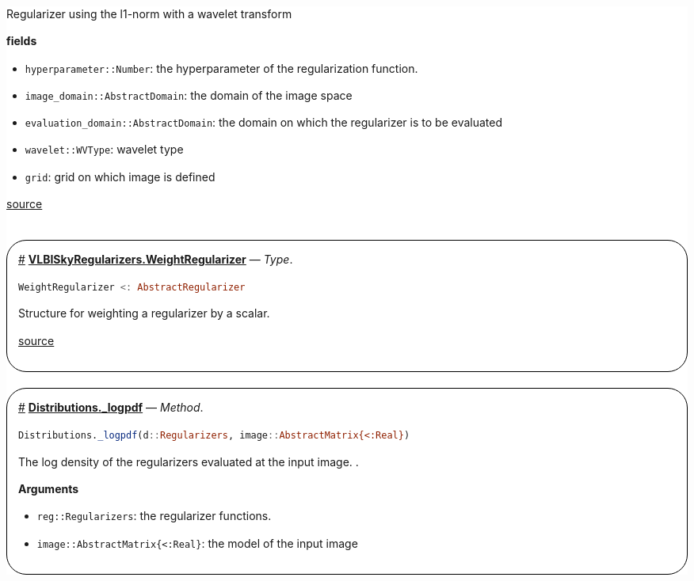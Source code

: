 
Regularizer using the l1-norm with a wavelet transform

**fields**
- `hyperparameter::Number`: the hyperparameter of the regularization function.
  
- `image_domain::AbstractDomain`: the domain of the image space 
  
- `evaluation_domain::AbstractDomain`: the domain on which the regularizer is to be evaluated
  
- `wavelet::WVType`: wavelet type
  
- `grid`: grid on which image is defined
  


[source](https://github.com/EHTJulia/VLBISkyRegularizers.jl/blob/b546fc08bf85e577dfdda752c25b5d5453591d37/src/regularizers/waveletl1norm.jl#L35-L46)

</div>
<br>
<div style='border-width:1px; border-style:solid; border-color:black; padding: 1em; border-radius: 25px;'>
<a id='VLBISkyRegularizers.WeightRegularizer' href='#VLBISkyRegularizers.WeightRegularizer'>#</a>&nbsp;<b><u>VLBISkyRegularizers.WeightRegularizer</u></b> &mdash; <i>Type</i>.




```julia
WeightRegularizer <: AbstractRegularizer
```


Structure for weighting a regularizer by a scalar.


[source](https://github.com/EHTJulia/VLBISkyRegularizers.jl/blob/b546fc08bf85e577dfdda752c25b5d5453591d37/src/regularizers/composite.jl#L23-L27)

</div>
<br>
<div style='border-width:1px; border-style:solid; border-color:black; padding: 1em; border-radius: 25px;'>
<a id='Distributions._logpdf-Tuple{AbstractRegularizer, AbstractMatrix{<:Real}}' href='#Distributions._logpdf-Tuple{AbstractRegularizer, AbstractMatrix{<:Real}}'>#</a>&nbsp;<b><u>Distributions._logpdf</u></b> &mdash; <i>Method</i>.




```julia
Distributions._logpdf(d::Regularizers, image::AbstractMatrix{<:Real})
```


The log density of the regularizers evaluated at the input image. .

**Arguments**
- `reg::Regularizers`: the regularizer functions.
  
- `image::AbstractMatrix{<:Real}`: the model of the input image
  

